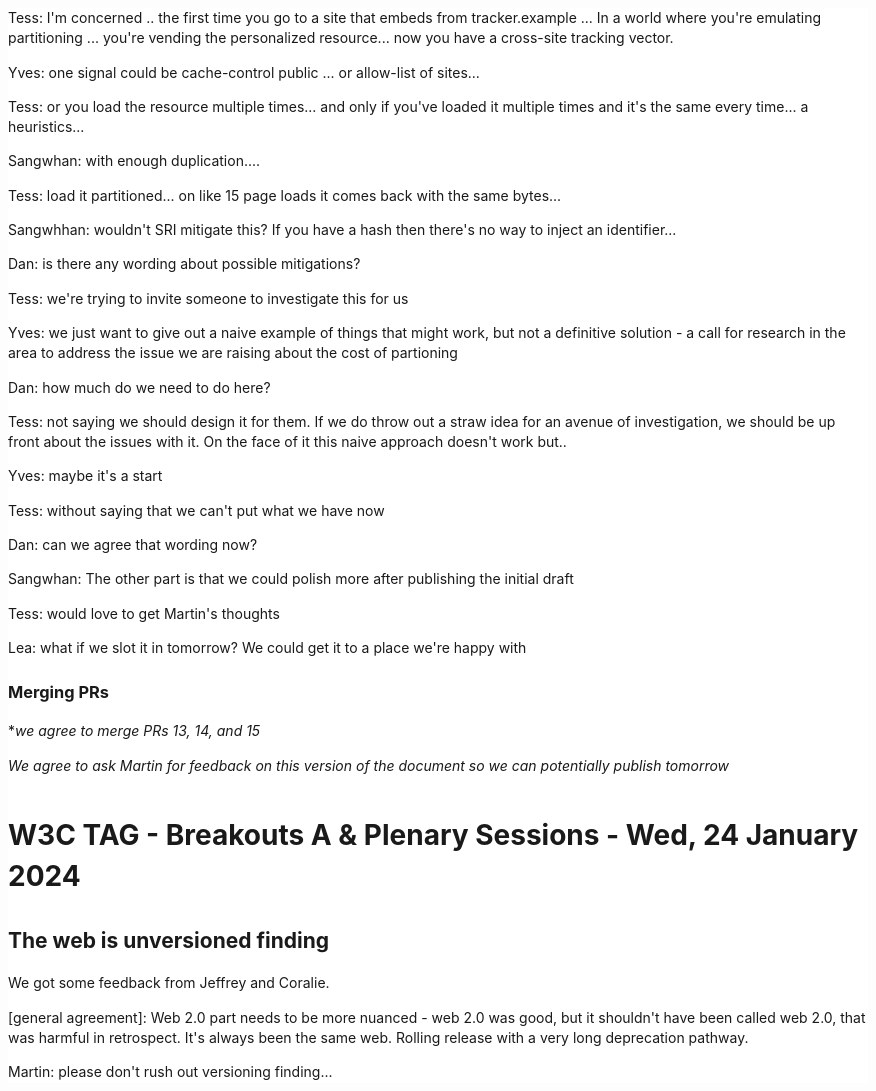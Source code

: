 Tess: I'm concerned .. the first time you go to a site that embeds from tracker.example ... In a world where you're emulating partitioning ... you're vending the personalized resource... now you have a cross-site tracking vector.

Yves: one signal could be cache-control public ... or allow-list of sites... 

Tess: or you load the resource multiple times... and only if you've loaded it multiple times and it's the same every time... a heuristics...

Sangwhan: with enough duplication....

Tess: load it partitioned... on like 15 page loads it comes back with the same bytes...

Sangwhhan: wouldn't SRI mitigate this?   If you have a hash then there's no way to inject an identifier...

Dan: is there any wording about possible mitigations? 

Tess: we're trying to invite someone to investigate this for us

Yves: we just want to give out a naive example of things that might work, but not a definitive solution - a call for research in the area to address the issue we are raising about the cost of partioning

Dan: how much do we need to do here?

Tess: not saying we should design it for them. If we do throw out a straw idea for an avenue of investigation, we should be up front about the issues with it. On the face of it this naive approach doesn't work but..

Yves: maybe it's a start

Tess: without saying that we can't put what we have now

Dan: can we agree that wording now?

Sangwhan: The other part is that we could polish more after publishing the initial draft

Tess: would love to get Martin's thoughts

Lea: what if we slot it in tomorrow? We could get it to a place we're happy with

### Merging PRs

**we agree to merge PRs 13, 14, and 15*

*We agree to ask Martin for feedback on this version of the document so we can potentially publish tomorrow*

# W3C TAG - Breakouts A & Plenary Sessions - Wed, 24 January 2024

## The web is unversioned finding

We got some feedback from Jeffrey and Coralie.

[general agreement]: Web 2.0 part needs to be more nuanced - web 2.0 was good, but it shouldn't have been called web 2.0, that was harmful in retrospect. It's always been the same web. Rolling release with a very long deprecation pathway. 

Martin: please don't rush out versioning finding...

